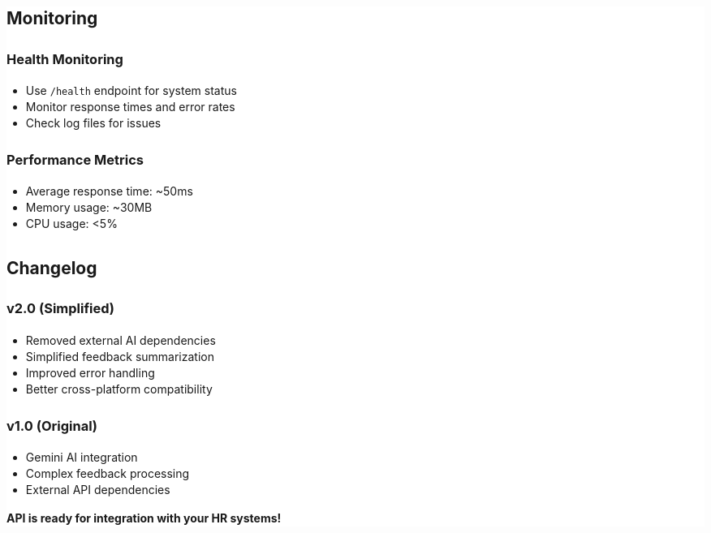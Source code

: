 ## Monitoring

### Health Monitoring
- Use `/health` endpoint for system status
- Monitor response times and error rates
- Check log files for issues

### Performance Metrics
- Average response time: ~50ms
- Memory usage: ~30MB
- CPU usage: <5%

## Changelog

### v2.0 (Simplified)
- Removed external AI dependencies
- Simplified feedback summarization
- Improved error handling
- Better cross-platform compatibility

### v1.0 (Original)
- Gemini AI integration
- Complex feedback processing
- External API dependencies

**API is ready for integration with your HR systems!**